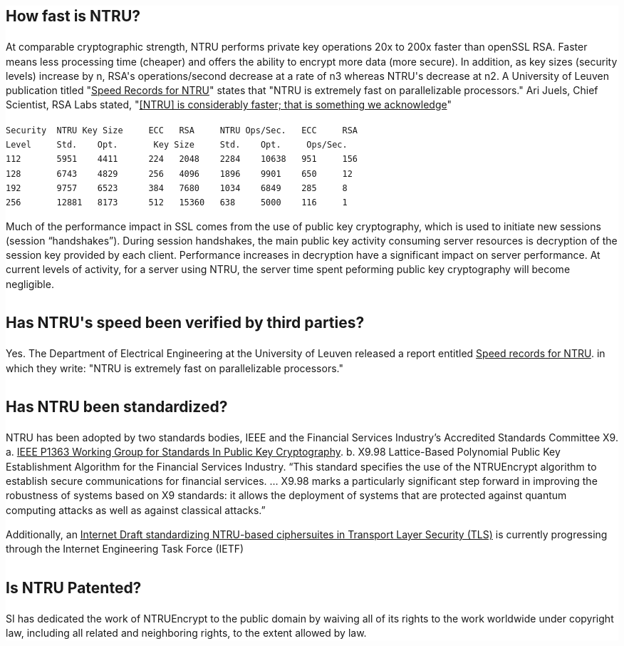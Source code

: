 How fast is NTRU?
-----------------
At comparable cryptographic strength, NTRU performs private key operations 20x to 200x faster than openSSL RSA.  Faster means less processing time (cheaper) and offers the ability to encrypt more data (more secure).  In addition, as key sizes (security levels) increase by n, RSA's operations/second decrease at a rate of n3 whereas NTRU's decrease at n2. A University of Leuven publication titled "[Speed Records for NTRU](http://link.springer.com/chapter/10.1007%2F978-3-642-11925-5_6)" states that "NTRU is extremely fast on parallelizable processors."  Ari Juels, Chief Scientist, RSA Labs stated, "[[NTRU] is considerably faster; that is something we acknowledge](http://www.networkworld.com/article/2202326/security/meet-the-fastest-public-key-algorithm-few-have-even-heard-of.html)"

    Security  NTRU Key Size     ECC   RSA     NTRU Ops/Sec.   ECC     RSA
    Level     Std.    Opt.       Key Size     Std.    Opt.     Ops/Sec.
    112       5951	  4411	    224	  2048	  2284	  10638	  951	  156
    128	      6743	  4829	    256	  4096	  1896	  9901	  650	  12
    192	      9757	  6523	    384	  7680	  1034	  6849	  285	  8
    256	      12881	  8173	    512	  15360	  638     5000	  116	  1
    

Much of the performance impact in SSL comes from the use of public key cryptography, which is used to initiate new sessions (session “handshakes”).  During session handshakes, the main public key activity consuming server resources is decryption of the session key provided by each client.  Performance increases in decryption have a significant impact on server performance. At current levels of activity, for a server using NTRU, the server time spent peforming public key cryptography will become negligible.

Has NTRU's speed been verified by third parties?
------------------------------------------------
Yes.  The Department of Electrical Engineering at the University of Leuven released a report entitled [Speed records for NTRU](http://link.springer.com/chapter/10.1007%2F978-3-642-11925-5_6). in which they write: "NTRU is extremely fast on parallelizable processors."

Has NTRU been standardized?
---------------------------
NTRU has been adopted by two standards bodies, IEEE and the Financial Services Industry’s Accredited Standards Committee X9.
a.	[IEEE P1363 Working Group for Standards In Public Key Cryptography](http://grouper.ieee.org/groups/1363/lattPK/index.html). 
b.	X9.98 Lattice-Based Polynomial Public Key Establishment Algorithm for the Financial Services Industry.    “This standard specifies the use of the NTRUEncrypt algorithm to establish secure communications for financial services. … X9.98 marks a particularly significant step forward in improving the robustness of systems based on X9 standards: it allows the deployment of systems that are protected against quantum computing attacks as well as against classical attacks.”

Additionally, an [Internet Draft standardizing NTRU-based ciphersuites in Transport Layer Security (TLS)](https://tools.ietf.org/html/draft-whyte-select-pkc-qsh-00) is currently progressing through the Internet Engineering Task Force (IETF) 

Is NTRU Patented?
-----------------
SI has dedicated the work of NTRUEncrypt to the public domain by waiving all of its rights
to the work worldwide under copyright law, including all related and
neighboring rights, to the extent allowed by law.
